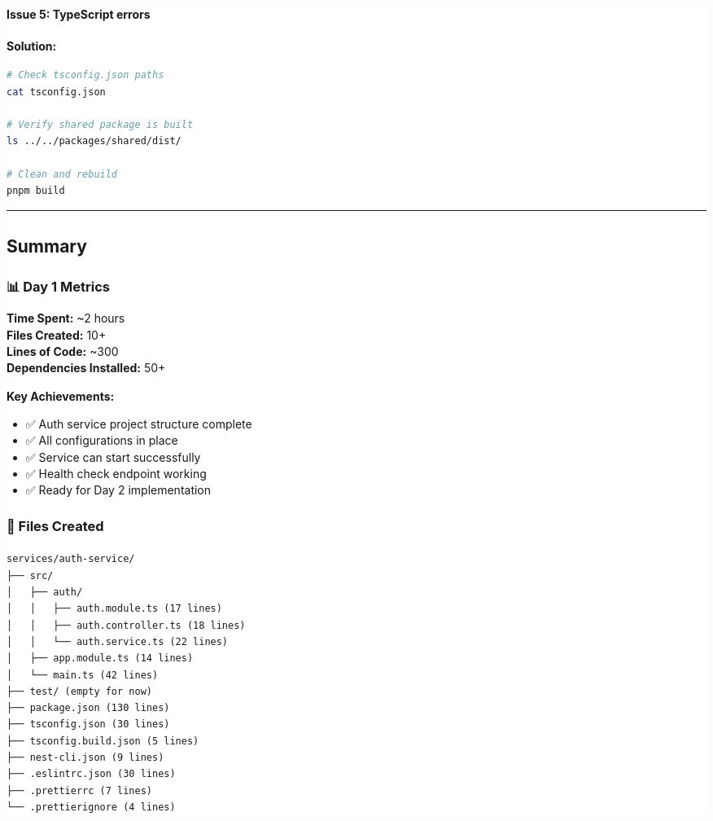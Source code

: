 #### Issue 5: TypeScript errors

**Solution:**
```bash
# Check tsconfig.json paths
cat tsconfig.json

# Verify shared package is built
ls ../../packages/shared/dist/

# Clean and rebuild
pnpm build
```

---

## Summary

### 📊 Day 1 Metrics

**Time Spent:** ~2 hours  
**Files Created:** 10+  
**Lines of Code:** ~300  
**Dependencies Installed:** 50+  

**Key Achievements:**
- ✅ Auth service project structure complete
- ✅ All configurations in place
- ✅ Service can start successfully
- ✅ Health check endpoint working
- ✅ Ready for Day 2 implementation

### 📁 Files Created

```
services/auth-service/
├── src/
│   ├── auth/
│   │   ├── auth.module.ts (17 lines)
│   │   ├── auth.controller.ts (18 lines)
│   │   └── auth.service.ts (22 lines)
│   ├── app.module.ts (14 lines)
│   └── main.ts (42 lines)
├── test/ (empty for now)
├── package.json (130 lines)
├── tsconfig.json (30 lines)
├── tsconfig.build.json (5 lines)
├── nest-cli.json (9 lines)
├── .eslintrc.json (30 lines)
├── .prettierrc (7 lines)
└── .prettierignore (4 lines)
```

